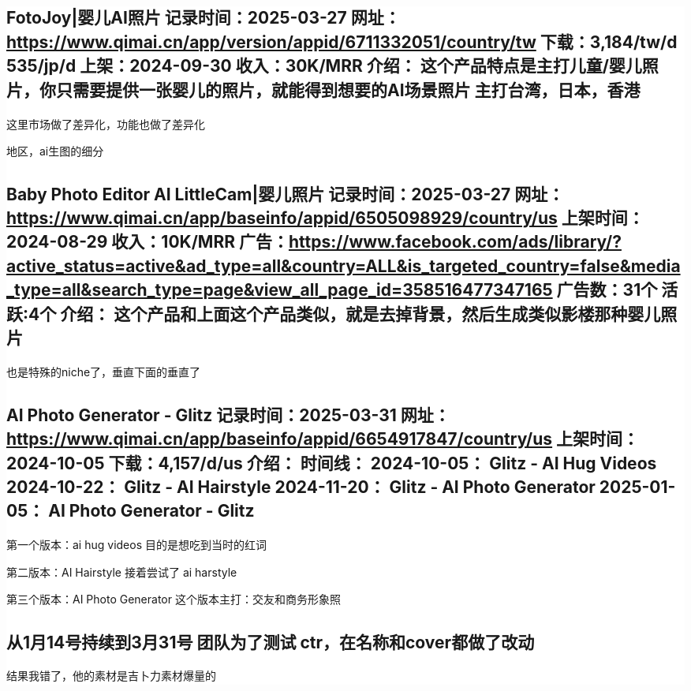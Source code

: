 
FotoJoy|婴儿AI照片
记录时间：2025-03-27
网址：https://www.qimai.cn/app/version/appid/6711332051/country/tw
下载：3,184/tw/d 535/jp/d
上架：2024-09-30
收入：30K/MRR
介绍：
这个产品特点是主打儿童/婴儿照片，你只需要提供一张婴儿的照片，就能得到想要的AI场景照片
主打台湾，日本，香港
--------------------------------------------------------------------------
这里市场做了差异化，功能也做了差异化

地区，ai生图的细分

Baby Photo Editor AI LittleCam|婴儿照片
记录时间：2025-03-27
网址：https://www.qimai.cn/app/baseinfo/appid/6505098929/country/us
上架时间：2024-08-29
收入：10K/MRR
广告：https://www.facebook.com/ads/library/?active_status=active&ad_type=all&country=ALL&is_targeted_country=false&media_type=all&search_type=page&view_all_page_id=358516477347165
广告数：31个
活跃:4个
介绍：
这个产品和上面这个产品类似，就是去掉背景，然后生成类似影楼那种婴儿照片
------------------------------------------------------------------
也是特殊的niche了，垂直下面的垂直了


AI Photo Generator - Glitz
记录时间：2025-03-31
网址：https://www.qimai.cn/app/baseinfo/appid/6654917847/country/us
上架时间：2024-10-05
下载：4,157/d/us
介绍：
时间线：
2024-10-05： Glitz - AI Hug Videos
2024-10-22： Glitz - AI Hairstyle
2024-11-20： Glitz - AI Photo Generator
2025-01-05： AI Photo Generator - Glitz
-----------------------------------------
第一个版本：ai hug videos
目的是想吃到当时的红词

第二版本：AI Hairstyle
接着尝试了 ai harstyle

第三个版本：AI Photo Generator
这个版本主打：交友和商务形象照

从1月14号持续到3月31号
团队为了测试 ctr，在名称和cover都做了改动
-----------------------------------------------
结果我错了，他的素材是吉卜力素材爆量的
